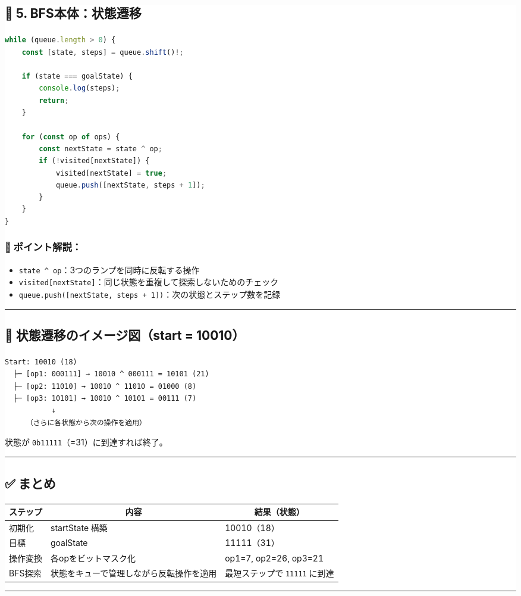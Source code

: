 ## 📘 5. BFS本体：状態遷移

```ts
while (queue.length > 0) {
    const [state, steps] = queue.shift()!;

    if (state === goalState) {
        console.log(steps);
        return;
    }

    for (const op of ops) {
        const nextState = state ^ op;
        if (!visited[nextState]) {
            visited[nextState] = true;
            queue.push([nextState, steps + 1]);
        }
    }
}
```

### 🎯 ポイント解説：

- `state ^ op`：3つのランプを同時に反転する操作
- `visited[nextState]`：同じ状態を重複して探索しないためのチェック
- `queue.push([nextState, steps + 1])`：次の状態とステップ数を記録

---

## 🧭 状態遷移のイメージ図（start = 10010）

```
Start: 10010 (18)
  ├─ [op1: 000111] → 10010 ^ 000111 = 10101 (21)
  ├─ [op2: 11010] → 10010 ^ 11010 = 01000 (8)
  ├─ [op3: 10101] → 10010 ^ 10101 = 00111 (7)
           ↓
     （さらに各状態から次の操作を適用）
```

状態が `0b11111`（=31）に到達すれば終了。

---

## ✅ まとめ

| ステップ | 内容                                     | 結果（状態）                  |
| -------- | ---------------------------------------- | ----------------------------- |
| 初期化   | startState 構築                          | 10010（18）                   |
| 目標     | goalState                                | 11111（31）                   |
| 操作変換 | 各opをビットマスク化                     | op1=7, op2=26, op3=21         |
| BFS探索  | 状態をキューで管理しながら反転操作を適用 | 最短ステップで `11111` に到達 |

---